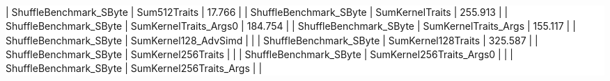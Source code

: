 | ShuffleBenchmark_SByte | Sum512Traits                    |   17.766 |
| ShuffleBenchmark_SByte | SumKernelTraits                 |  255.913 |
| ShuffleBenchmark_SByte | SumKernelTraits_Args0           |  184.754 |
| ShuffleBenchmark_SByte | SumKernelTraits_Args            |  155.117 |
| ShuffleBenchmark_SByte | SumKernel128_AdvSimd            |          |
| ShuffleBenchmark_SByte | SumKernel128Traits              |  325.587 |
| ShuffleBenchmark_SByte | SumKernel256Traits              |          |
| ShuffleBenchmark_SByte | SumKernel256Traits_Args0        |          |
| ShuffleBenchmark_SByte | SumKernel256Traits_Args         |          |

